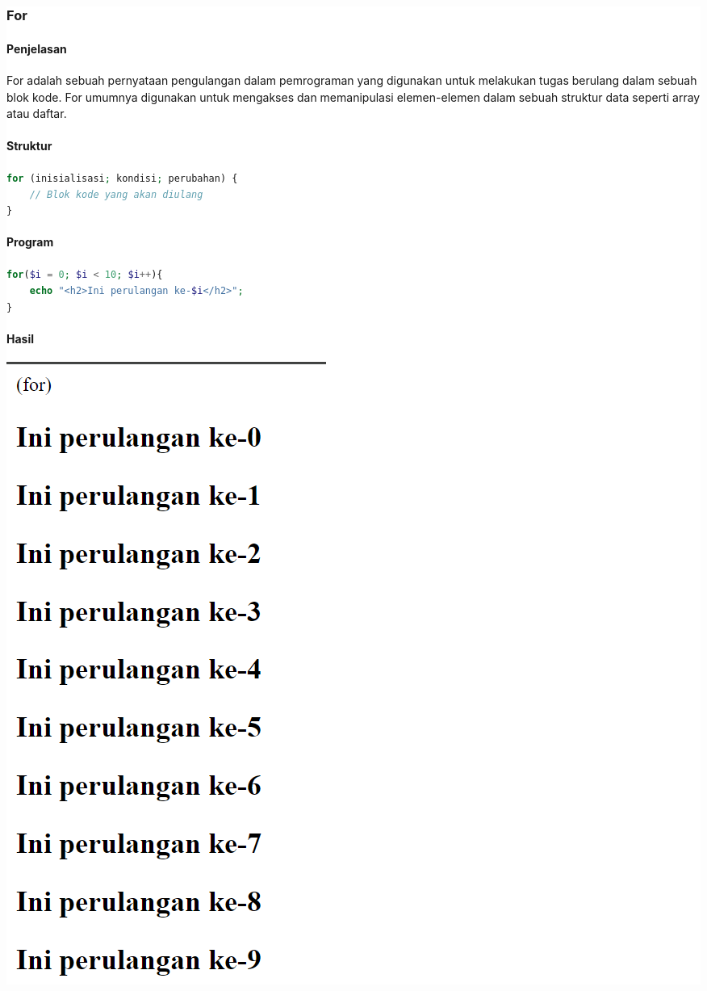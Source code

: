 ### For
#### Penjelasan
For adalah sebuah pernyataan pengulangan dalam pemrograman yang digunakan untuk melakukan tugas berulang dalam sebuah blok kode. For umumnya digunakan untuk mengakses dan memanipulasi elemen-elemen dalam sebuah struktur data seperti array atau daftar.

#### Struktur
```php
for (inisialisasi; kondisi; perubahan) {
    // Blok kode yang akan diulang
}
```
#### Program
```php
for($i = 0; $i < 10; $i++){
    echo "<h2>Ini perulangan ke-$i</h2>";
}
```
#### Hasil
![gambar](ASET/php21.png)
